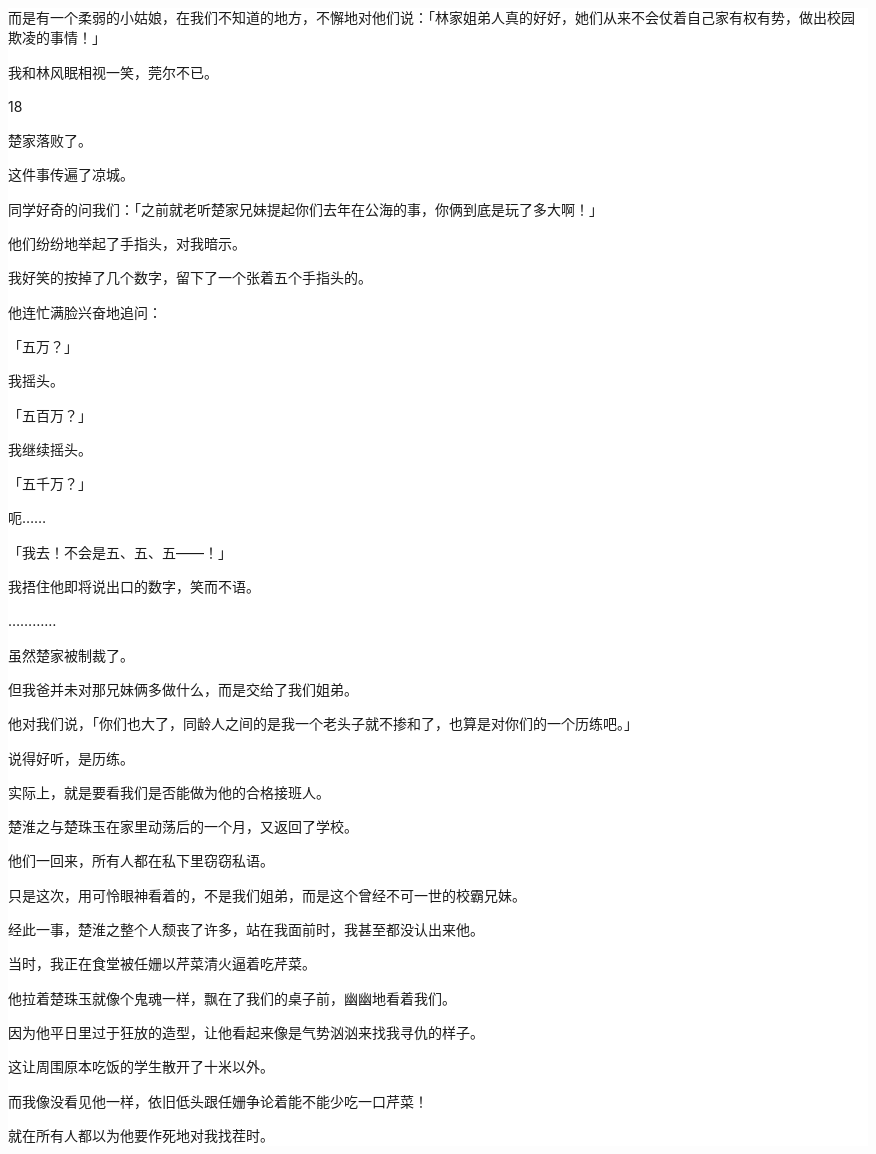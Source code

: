而是有一个柔弱的小姑娘，在我们不知道的地方，不懈地对他们说：「林家姐弟人真的好好，她们从来不会仗着自己家有权有势，做出校园欺凌的事情！」

我和林风眠相视一笑，莞尔不已。

18

楚家落败了。

这件事传遍了凉城。

同学好奇的问我们：「之前就老听楚家兄妹提起你们去年在公海的事，你俩到底是玩了多大啊！」

他们纷纷地举起了手指头，对我暗示。

我好笑的按掉了几个数字，留下了一个张着五个手指头的。

他连忙满脸兴奋地追问：

「五万？」

我摇头。

「五百万？」

我继续摇头。

「五千万？」

呃……

「我去！不会是五、五、五——！」

我捂住他即将说出口的数字，笑而不语。

…………

虽然楚家被制裁了。

但我爸并未对那兄妹俩多做什么，而是交给了我们姐弟。

他对我们说，「你们也大了，同龄人之间的是我一个老头子就不掺和了，也算是对你们的一个历练吧。」

说得好听，是历练。

实际上，就是要看我们是否能做为他的合格接班人。

楚淮之与楚珠玉在家里动荡后的一个月，又返回了学校。

他们一回来，所有人都在私下里窃窃私语。

只是这次，用可怜眼神看着的，不是我们姐弟，而是这个曾经不可一世的校霸兄妹。

经此一事，楚淮之整个人颓丧了许多，站在我面前时，我甚至都没认出来他。

当时，我正在食堂被任姗以芹菜清火逼着吃芹菜。

他拉着楚珠玉就像个鬼魂一样，飘在了我们的桌子前，幽幽地看着我们。

因为他平日里过于狂放的造型，让他看起来像是气势汹汹来找我寻仇的样子。

这让周围原本吃饭的学生散开了十米以外。

而我像没看见他一样，依旧低头跟任姗争论着能不能少吃一口芹菜！

就在所有人都以为他要作死地对我找茬时。
